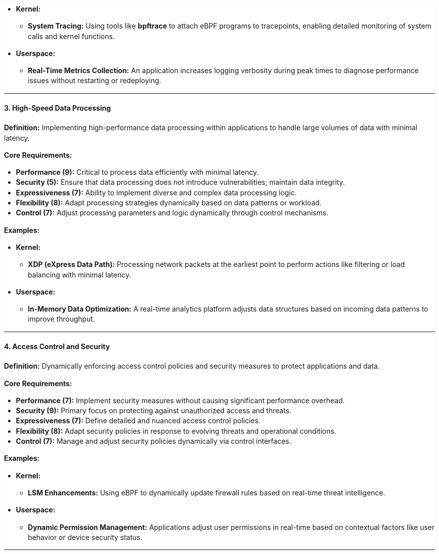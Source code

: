 - **Kernel:**
  - **System Tracing:** Using tools like **bpftrace** to attach eBPF programs to tracepoints, enabling detailed monitoring of system calls and kernel functions.

- **Userspace:**
  - **Real-Time Metrics Collection:** An application increases logging verbosity during peak times to diagnose performance issues without restarting or redeploying.

---

#### 3. **High-Speed Data Processing**

**Definition:** Implementing high-performance data processing within applications to handle large volumes of data with minimal latency.

**Core Requirements:**

- **Performance (9):** Critical to process data efficiently with minimal latency.
- **Security (5):** Ensure that data processing does not introduce vulnerabilities; maintain data integrity.
- **Expressiveness (7):** Ability to implement diverse and complex data processing logic.
- **Flexibility (8):** Adapt processing strategies dynamically based on data patterns or workload.
- **Control (7):** Adjust processing parameters and logic dynamically through control mechanisms.

**Examples:**

- **Kernel:**
  - **XDP (eXpress Data Path):** Processing network packets at the earliest point to perform actions like filtering or load balancing with minimal latency.

- **Userspace:**
  - **In-Memory Data Optimization:** A real-time analytics platform adjusts data structures based on incoming data patterns to improve throughput.

---

#### 4. **Access Control and Security**

**Definition:** Dynamically enforcing access control policies and security measures to protect applications and data.

**Core Requirements:**

- **Performance (7):** Implement security measures without causing significant performance overhead.
- **Security (9):** Primary focus on protecting against unauthorized access and threats.
- **Expressiveness (7):** Define detailed and nuanced access control policies.
- **Flexibility (8):** Adapt security policies in response to evolving threats and operational conditions.
- **Control (7):** Manage and adjust security policies dynamically via control interfaces.

**Examples:**

- **Kernel:**
  - **LSM Enhancements:** Using eBPF to dynamically update firewall rules based on real-time threat intelligence.

- **Userspace:**
  - **Dynamic Permission Management:** Applications adjust user permissions in real-time based on contextual factors like user behavior or device security status.

---